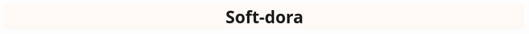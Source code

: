 # Soft-dora<!DOCTYPE html>
<html lang="tr">
<head>
  <meta charset="UTF-8">
  <meta name="viewport" content="width=device-width, initial-scale=1">
  <title>Dora'nın Dünyası</title>
  <style>
    body {
      background: #fef9f4;
      font-family: 'Segoe UI', sans-serif;
      margin: 0;
      padding: 0;
      text-align: center;
    }
    header {
      background: #ffb347;
      color: #fff;
      padding: 20px 0;
      font-size: 2em;
      font-weight: bold;
    }
    .container {
      padding: 30px;
    }
    iframe {
      width: 100%;
      height: 550px;
      border: none;
      border-radius: 12px;
      box-shadow: 0 0 15px rgba(0,0,0,0.1);
    }
    footer {
      margin-top: 30
